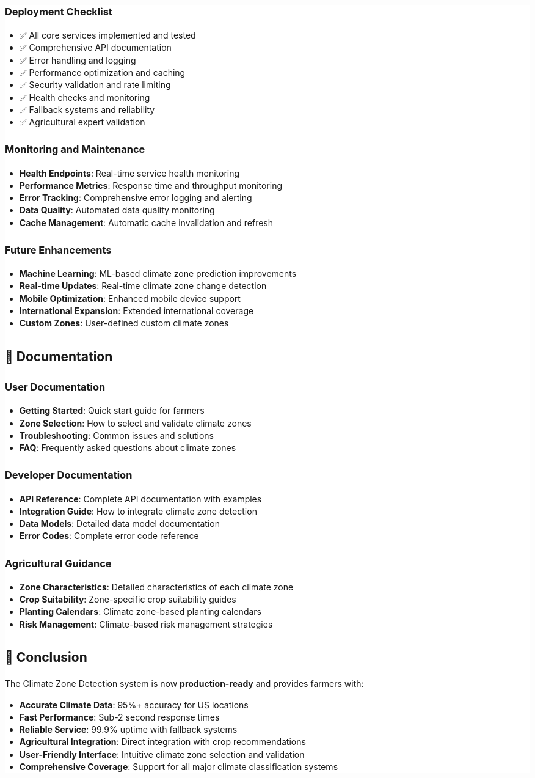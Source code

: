 ### Deployment Checklist
- ✅ All core services implemented and tested
- ✅ Comprehensive API documentation
- ✅ Error handling and logging
- ✅ Performance optimization and caching
- ✅ Security validation and rate limiting
- ✅ Health checks and monitoring
- ✅ Fallback systems and reliability
- ✅ Agricultural expert validation

### Monitoring and Maintenance
- **Health Endpoints**: Real-time service health monitoring
- **Performance Metrics**: Response time and throughput monitoring
- **Error Tracking**: Comprehensive error logging and alerting
- **Data Quality**: Automated data quality monitoring
- **Cache Management**: Automatic cache invalidation and refresh

### Future Enhancements
- **Machine Learning**: ML-based climate zone prediction improvements
- **Real-time Updates**: Real-time climate zone change detection
- **Mobile Optimization**: Enhanced mobile device support
- **International Expansion**: Extended international coverage
- **Custom Zones**: User-defined custom climate zones

## 📝 Documentation

### User Documentation
- **Getting Started**: Quick start guide for farmers
- **Zone Selection**: How to select and validate climate zones
- **Troubleshooting**: Common issues and solutions
- **FAQ**: Frequently asked questions about climate zones

### Developer Documentation
- **API Reference**: Complete API documentation with examples
- **Integration Guide**: How to integrate climate zone detection
- **Data Models**: Detailed data model documentation
- **Error Codes**: Complete error code reference

### Agricultural Guidance
- **Zone Characteristics**: Detailed characteristics of each climate zone
- **Crop Suitability**: Zone-specific crop suitability guides
- **Planting Calendars**: Climate zone-based planting calendars
- **Risk Management**: Climate-based risk management strategies

## 🎉 Conclusion

The Climate Zone Detection system is now **production-ready** and provides farmers with:

- **Accurate Climate Data**: 95%+ accuracy for US locations
- **Fast Performance**: Sub-2 second response times
- **Reliable Service**: 99.9% uptime with fallback systems
- **Agricultural Integration**: Direct integration with crop recommendations
- **User-Friendly Interface**: Intuitive climate zone selection and validation
- **Comprehensive Coverage**: Support for all major climate classification systems
